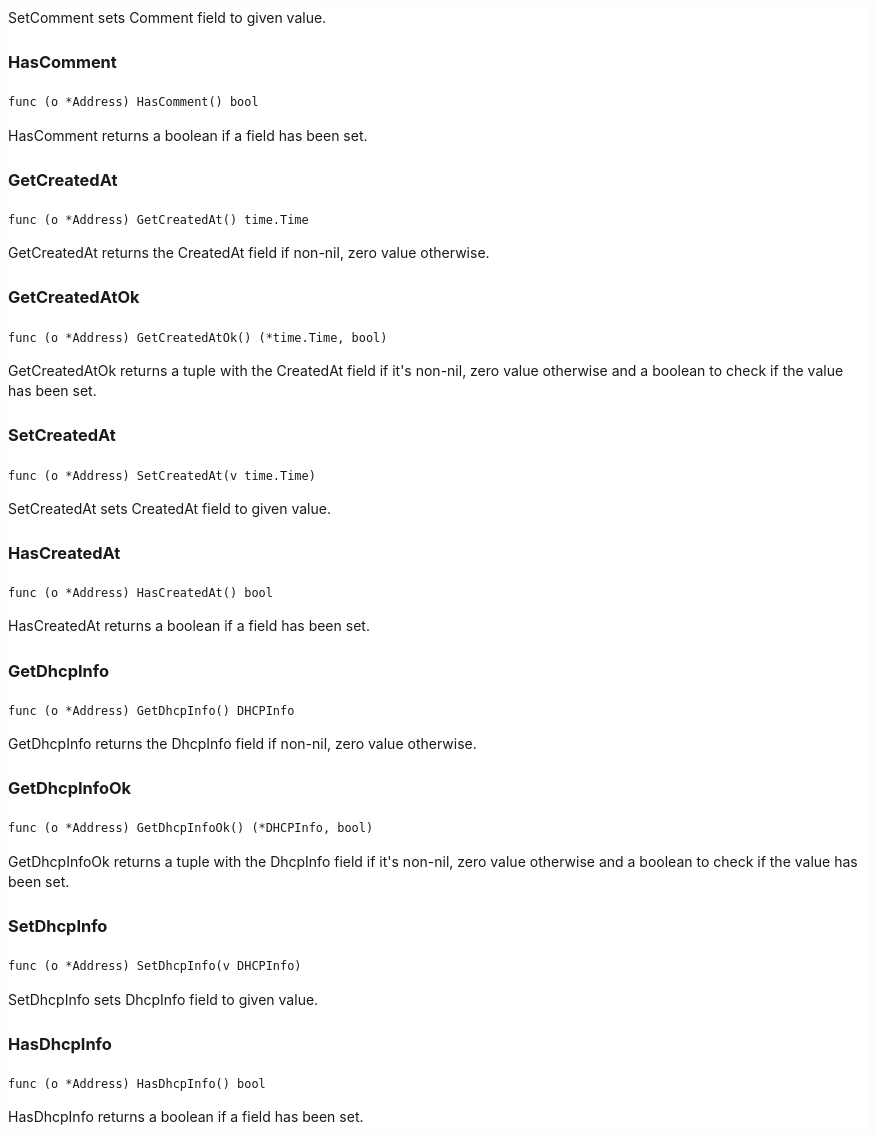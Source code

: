 SetComment sets Comment field to given value.

### HasComment

`func (o *Address) HasComment() bool`

HasComment returns a boolean if a field has been set.

### GetCreatedAt

`func (o *Address) GetCreatedAt() time.Time`

GetCreatedAt returns the CreatedAt field if non-nil, zero value otherwise.

### GetCreatedAtOk

`func (o *Address) GetCreatedAtOk() (*time.Time, bool)`

GetCreatedAtOk returns a tuple with the CreatedAt field if it's non-nil, zero value otherwise
and a boolean to check if the value has been set.

### SetCreatedAt

`func (o *Address) SetCreatedAt(v time.Time)`

SetCreatedAt sets CreatedAt field to given value.

### HasCreatedAt

`func (o *Address) HasCreatedAt() bool`

HasCreatedAt returns a boolean if a field has been set.

### GetDhcpInfo

`func (o *Address) GetDhcpInfo() DHCPInfo`

GetDhcpInfo returns the DhcpInfo field if non-nil, zero value otherwise.

### GetDhcpInfoOk

`func (o *Address) GetDhcpInfoOk() (*DHCPInfo, bool)`

GetDhcpInfoOk returns a tuple with the DhcpInfo field if it's non-nil, zero value otherwise
and a boolean to check if the value has been set.

### SetDhcpInfo

`func (o *Address) SetDhcpInfo(v DHCPInfo)`

SetDhcpInfo sets DhcpInfo field to given value.

### HasDhcpInfo

`func (o *Address) HasDhcpInfo() bool`

HasDhcpInfo returns a boolean if a field has been set.
